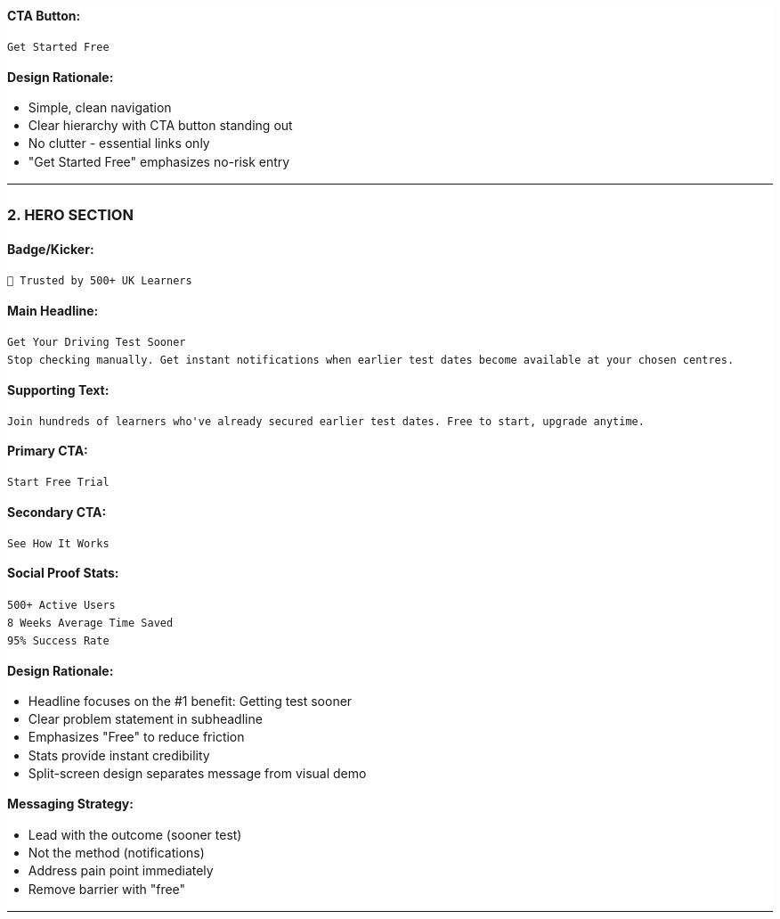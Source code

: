 **CTA Button:**
```
Get Started Free
```

**Design Rationale:**
- Simple, clean navigation
- Clear hierarchy with CTA button standing out
- No clutter - essential links only
- "Get Started Free" emphasizes no-risk entry

---

### 2. HERO SECTION

**Badge/Kicker:**
```
🚗 Trusted by 500+ UK Learners
```

**Main Headline:**
```
Get Your Driving Test Sooner
Stop checking manually. Get instant notifications when earlier test dates become available at your chosen centres.
```

**Supporting Text:**
```
Join hundreds of learners who've already secured earlier test dates. Free to start, upgrade anytime.
```

**Primary CTA:**
```
Start Free Trial
```

**Secondary CTA:**
```
See How It Works
```

**Social Proof Stats:**
```
500+ Active Users
8 Weeks Average Time Saved
95% Success Rate
```

**Design Rationale:**
- Headline focuses on the #1 benefit: Getting test sooner
- Clear problem statement in subheadline
- Emphasizes "Free" to reduce friction
- Stats provide instant credibility
- Split-screen design separates message from visual demo

**Messaging Strategy:**
- Lead with the outcome (sooner test)
- Not the method (notifications)
- Address pain point immediately
- Remove barrier with "free"

---